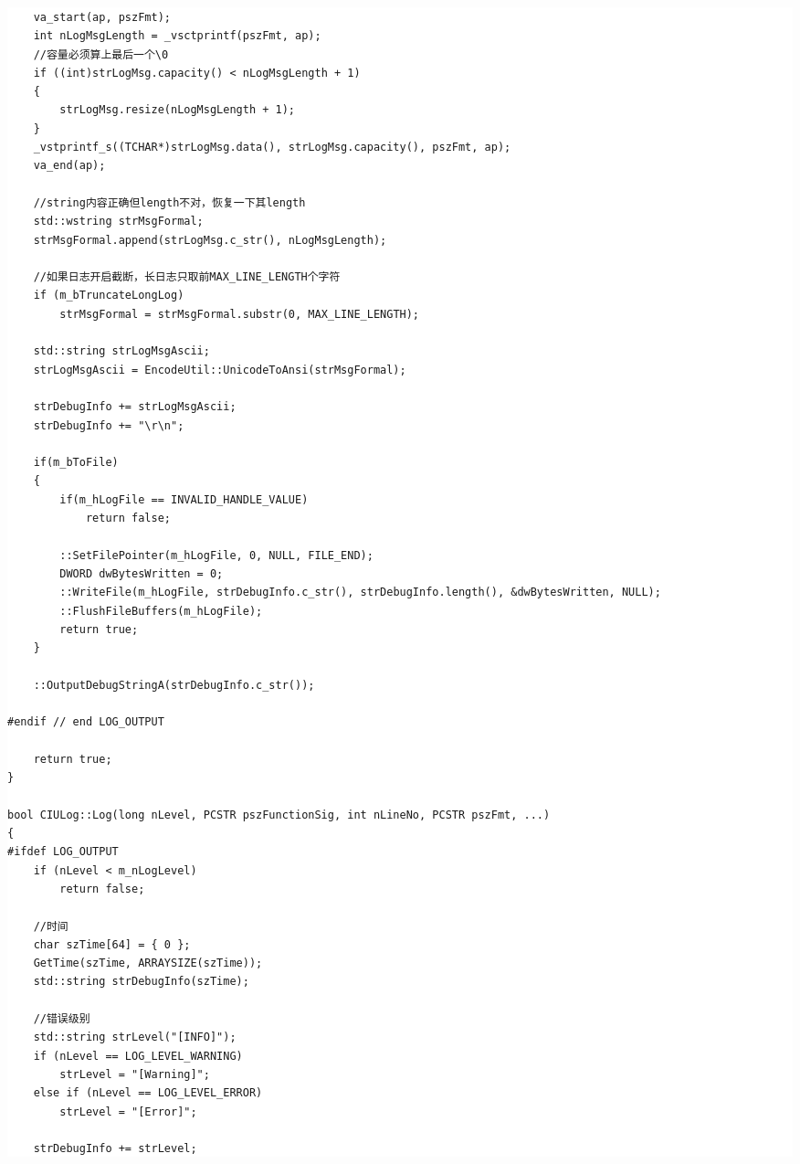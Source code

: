 ```cassandra
    va_start(ap, pszFmt);
    int nLogMsgLength = _vsctprintf(pszFmt, ap);
    //容量必须算上最后一个\0 
    if ((int)strLogMsg.capacity() < nLogMsgLength + 1)
    {
        strLogMsg.resize(nLogMsgLength + 1);
    }
    _vstprintf_s((TCHAR*)strLogMsg.data(), strLogMsg.capacity(), pszFmt, ap);
    va_end(ap);

    //string内容正确但length不对，恢复一下其length
    std::wstring strMsgFormal;
    strMsgFormal.append(strLogMsg.c_str(), nLogMsgLength);

    //如果日志开启截断，长日志只取前MAX_LINE_LENGTH个字符
    if (m_bTruncateLongLog)
        strMsgFormal = strMsgFormal.substr(0, MAX_LINE_LENGTH);

    std::string strLogMsgAscii;
    strLogMsgAscii = EncodeUtil::UnicodeToAnsi(strMsgFormal);

    strDebugInfo += strLogMsgAscii;
	strDebugInfo += "\r\n";
	
	if(m_bToFile)
	{
		if(m_hLogFile == INVALID_HANDLE_VALUE)
			return false;
		
		::SetFilePointer(m_hLogFile, 0, NULL, FILE_END);
		DWORD dwBytesWritten = 0;
        ::WriteFile(m_hLogFile, strDebugInfo.c_str(), strDebugInfo.length(), &dwBytesWritten, NULL);
        ::FlushFileBuffers(m_hLogFile);
        return true;
	}

    ::OutputDebugStringA(strDebugInfo.c_str());

#endif // end LOG_OUTPUT

	return true;
}

bool CIULog::Log(long nLevel, PCSTR pszFunctionSig, int nLineNo, PCSTR pszFmt, ...)
{
#ifdef LOG_OUTPUT
    if (nLevel < m_nLogLevel)
        return false;

	//时间
    char szTime[64] = { 0 };
    GetTime(szTime, ARRAYSIZE(szTime));
    std::string strDebugInfo(szTime);
	
	//错误级别
	std::string strLevel("[INFO]");
    if (nLevel == LOG_LEVEL_WARNING)
		strLevel = "[Warning]";
    else if (nLevel == LOG_LEVEL_ERROR)
		strLevel = "[Error]";

	strDebugInfo += strLevel;
```